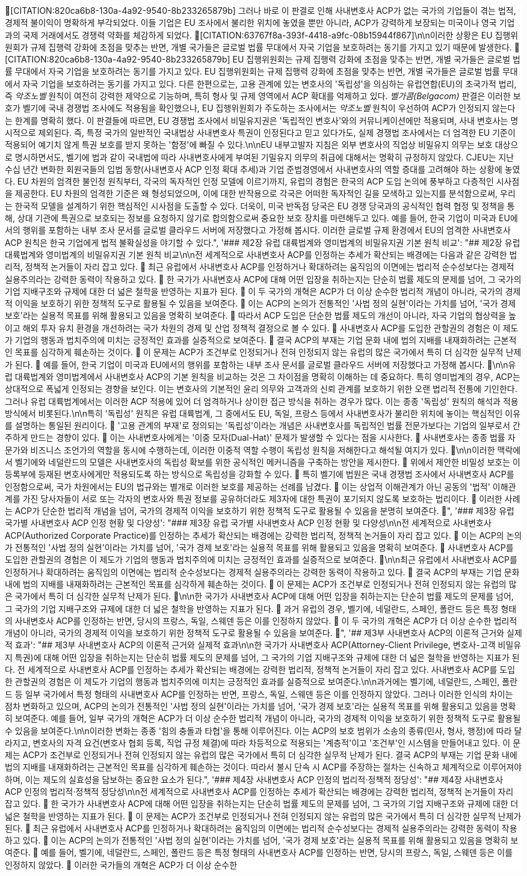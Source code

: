 🔖[CITATION:820ca6b8-130a-4a92-9540-8b233265879b] 그러나 바로 이 판결로 인해 사내변호사 ACP가 없는 국가의 기업들이 겪는 법적, 경제적 불이익이 명확하게 부각되었다. 이들 기업은 EU 조사에서 불리한 위치에 놓였을 뿐만 아니라, ACP가 강력하게 보장되는 미국이나 영국 기업과의 국제 거래에서도 경쟁력 약화를 체감하게 되었다. 🔖[CITATION:63767f8a-393f-4418-a9fc-08b15944f867]\n\n이러한 상황은 EU 집행위원회가 규제 집행력 강화에 초점을 맞추는 반면, 개별 국가들은 글로벌 법률 무대에서 자국 기업을 보호하려는 동기를 가지고 있기 때문에 발생한다. 🔖[CITATION:820ca6b8-130a-4a92-9540-8b233265879b] EU 집행위원회는 규제 집행력 강화에 초점을 맞추는 반면, 개별 국가들은 글로벌 법률 무대에서 자국 기업을 보호하려는 동기를 가지고 있다. EU 집행위원회는 규제 집행력 강화에 초점을 맞추는 반면, 개별 국가들은 글로벌 법률 무대에서 자국 기업을 보호하려는 동기를 가지고 있다. 다른 한편으로는, 고용 관계에 있는 변호사의 '독립성'을 의심하는 유럽연합(EU)의 초국가적 법리, 즉 *악조노벨* 원칙이 여전히 강력한 제약으로 기능하며, 특히 형사 및 규제 영역에서 ACP 확대를 억제하고 있다. *벨가콤(Belgacom)* 판결은 이러한 보호가 벨기에 국내 경쟁법 조사에도 적용됨을 확인했으나, EU 집행위원회가 주도하는 조사에서는 *악조노벨* 원칙이 우선하여 ACP가 인정되지 않는다는 한계를 명확히 했다. 이 판결들에 따르면, EU 경쟁법 조사에서 비밀유지권은 '독립적인 변호사'와의 커뮤니케이션에만 적용되며, 사내 변호사는 명시적으로 제외된다. 즉, 특정 국가의 일반적인 국내법상 사내변호사 특권이 인정된다고 믿고 있다가도, 실제 경쟁법 조사에서는 더 엄격한 EU 기준이 적용되어 예기치 않게 특권 보호를 받지 못하는 '함정'에 빠질 수 있다.\n\nEU 내부고발자 지침은 외부 변호사의 직업상 비밀유지 의무는 보호 대상으로 명시하면서도, 벨기에 법과 같이 국내법에 따라 사내변호사에게 부여된 기밀유지 의무의 취급에 대해서는 명확히 규정하지 않았다. CJEU는 지난 수십 년간 변화한 회원국들의 입법 동향(사내변호사 ACP 인정 확대 추세)과 기업 준법경영에서 사내변호사의 역할 증대를 고려해야 하는 상황에 놓였다. EU 차원의 엄격한 불인정 원칙부터, 각국의 독자적인 인정 모델에 이르기까지, 유럽의 경험은 한국의 ACP 도입 논의에 풍부하고 다층적인 시사점을 제공한다. EU 차원의 엄격한 기준은 왜 형성되었으며, 이에 대한 반작용으로 각국은 어떠한 독자적인 길을 모색하고 있는지를 분석함으로써, 우리는 한국적 모델을 설계하기 위한 핵심적인 시사점을 도출할 수 있다. 더욱이, 미국 반독점 당국은 EU 경쟁 당국과의 공식적인 협력 협정 및 정책을 통해, 상대 기관에 특권으로 보호되는 정보를 요청하지 않기로 합의함으로써 중요한 보호 장치를 마련해두고 있다. 예를 들어, 한국 기업이 미국과 EU에서의 행위를 포함하는 내부 조사 문서를 글로벌 클라우드 서버에 저장했다고 가정해 봅시다. 이러한 글로벌 규제 환경에서 EU의 엄격한 사내변호사 ACP 원칙은 한국 기업에게 법적 불확실성을 야기할 수 있다.", '### 제2장 유럽 대륙법계와 영미법계의 비밀유지권 기본 원칙 비교': "## 제2장 유럽 대륙법계와 영미법계의 비밀유지권 기본 원칙 비교\n\n전 세계적으로 사내변호사 ACP를 인정하는 추세가 확산되는 배경에는 다음과 같은 강력한 법리적, 정책적 논거들이 자리 잡고 있다. 🔖 최근 유럽에서 사내변호사 ACP를 인정하거나 확대하려는 움직임의 이면에는 법리적 순수성보다는 경제적 실용주의라는 강력한 동력이 작용하고 있다. 🔖 한 국가가 사내변호사 ACP에 대해 어떤 입장을 취하는지는 단순히 법률 제도의 문제를 넘어, 그 국가의 기업 지배구조와 규제에 대한 더 넓은 철학을 반영하는 지표가 된다. 🔖 이 두 국가의 개혁은 ACP가 더 이상 순수한 법리적 개념이 아니라, 국가의 경제적 이익을 보호하기 위한 정책적 도구로 활용될 수 있음을 보여준다. 🔖 이는 ACP의 논의가 전통적인 '사법 정의 실현'이라는 가치를 넘어, '국가 경제 보호'라는 실용적 목표를 위해 활용되고 있음을 명확히 보여준다. 🔖 따라서 ACP 도입은 단순한 법률 제도의 개선이 아니라, 자국 기업의 협상력을 높이고 해외 투자 유치 환경을 개선하려는 국가 차원의 경제 및 산업 정책적 결정으로 볼 수 있다. 🔖 사내변호사 ACP를 도입한 관할권의 경험은 이 제도가 기업의 행동과 법치주의에 미치는 긍정적인 효과를 실증적으로 보여준다. 🔖 결국 ACP의 부재는 기업 문화 내에 법의 지배를 내재화하려는 근본적인 목표를 심각하게 훼손하는 것이다. 🔖 이 문제는 ACP가 조건부로 인정되거나 전혀 인정되지 않는 유럽의 많은 국가에서 특히 더 심각한 실무적 난제가 된다. 🔖 예를 들어, 한국 기업이 미국과 EU에서의 행위를 포함하는 내부 조사 문서를 글로벌 클라우드 서버에 저장했다고 가정해 봅시다. 🔖\n\n유럽 대륙법계와 영미법계에서 사내변호사 ACP의 기본 원칙을 비교하는 것은 그 차이점을 명확히 이해하는 데 중요하다. 특히 영미법계의 경우, ACP는 상대적으로 폭넓게 인정되는 경향을 보인다. 이는 변호사의 기본적인 윤리 의무와 고객과의 신뢰 관계를 보호하기 위한 오랜 법리적 전통에 기인한다. 그러나 유럽 대륙법계에서는 이러한 ACP 적용에 있어 더 엄격하거나 상이한 접근 방식을 취하는 경우가 많다. 이는 종종 '독립성' 원칙의 해석과 적용 방식에서 비롯된다.\n\n특히 '독립성' 원칙은 유럽 대륙법계, 그 중에서도 EU, 독일, 프랑스 등에서 사내변호사가 불리한 위치에 놓이는 핵심적인 이유를 설명하는 통일된 원리이다. 🔖 '고용 관계의 부재'로 정의되는 '독립성'이라는 개념은 사내변호사를 독립적인 법률 전문가보다는 기업의 일부로서 간주하게 만드는 경향이 있다. 🔖 이는 사내변호사에게는 '이중 모자(Dual-Hat)' 문제가 발생할 수 있다는 점을 시사한다. 🔖 사내변호사는 종종 법률 자문가와 비즈니스 조언가의 역할을 동시에 수행하는데, 이러한 이중적 역할 수행이 독립성 원칙을 저해한다고 해석될 여지가 있다. 🔖\n\n이러한 맥락에서 벨기에와 네덜란드의 모델은 사내변호사의 독립성 확보를 위한 공식적인 메커니즘을 구축하는 방안을 제시한다. 🔖 위에서 제안한 비밀성 보호는 이 등록부에 등재된 변호사에게만 적용되도록 하는 방식으로 독립성을 강화할 수 있다. 🔖 특히 벨기에 법원은 국내 경쟁법 조사에서 사내변호사 ACP를 인정함으로써, 국가 차원에서는 EU의 법규와는 별개로 이러한 보호를 제공하는 선례를 남겼다. 🔖 이는 상업적 이해관계가 아닌 공동의 '법적' 이해관계를 가진 당사자들이 서로 또는 각자의 변호사와 특권 정보를 공유하더라도 제3자에 대한 특권이 포기되지 않도록 보호하는 법리이다. 🔖 이러한 사례는 ACP가 단순한 법리적 개념을 넘어, 국가의 경제적 이익을 보호하기 위한 정책적 도구로 활용될 수 있음을 분명히 보여준다. 🔖", '### 제3장 유럽 국가별 사내변호사 ACP 인정 현황 및 다양성': "### 제3장 유럽 국가별 사내변호사 ACP 인정 현황 및 다양성\n\n전 세계적으로 사내변호사 ACP(Authorized Corporate Practice)를 인정하는 추세가 확산되는 배경에는 강력한 법리적, 정책적 논거들이 자리 잡고 있다. 🔖 이는 ACP의 논의가 전통적인 '사법 정의 실현'이라는 가치를 넘어, '국가 경제 보호'라는 실용적 목표를 위해 활용되고 있음을 명확히 보여준다. 🔖 사내변호사 ACP를 도입한 관할권의 경험은 이 제도가 기업의 행동과 법치주의에 미치는 긍정적인 효과를 실증적으로 보여준다. 🔖\n\n최근 유럽에서 사내변호사 ACP를 인정하거나 확대하려는 움직임의 이면에는 법리적 순수성보다는 경제적 실용주의라는 강력한 동력이 작용하고 있다. 🔖 결국 ACP의 부재는 기업 문화 내에 법의 지배를 내재화하려는 근본적인 목표를 심각하게 훼손하는 것이다. 🔖 이 문제는 ACP가 조건부로 인정되거나 전혀 인정되지 않는 유럽의 많은 국가에서 특히 더 심각한 실무적 난제가 된다. 🔖\n\n한 국가가 사내변호사 ACP에 대해 어떤 입장을 취하는지는 단순히 법률 제도의 문제를 넘어, 그 국가의 기업 지배구조와 규제에 대한 더 넓은 철학을 반영하는 지표가 된다. 🔖 과거 유럽의 경우, 벨기에, 네덜란드, 스페인, 폴란드 등은 특정 형태의 사내변호사 ACP를 인정하는 반면, 당시의 프랑스, 독일, 스웨덴 등은 이를 인정하지 않았다. 🔖 이 두 국가의 개혁은 ACP가 더 이상 순수한 법리적 개념이 아니라, 국가의 경제적 이익을 보호하기 위한 정책적 도구로 활용될 수 있음을 보여준다. 🔖", '## 제3부 사내변호사 ACP의 이론적 근거와 실제적 효과': "## 제3부 사내변호사 ACP의 이론적 근거와 실제적 효과\n\n한 국가가 사내변호사 ACP(Attorney-Client Privilege, 변호사-고객 비밀유지 특권)에 대해 어떤 입장을 취하는지는 단순히 법률 제도의 문제를 넘어, 그 국가의 기업 지배구조와 규제에 대한 더 넓은 철학을 반영하는 지표가 된다. 전 세계적으로 사내변호사 ACP를 인정하는 추세가 확산되는 배경에는 강력한 법리적, 정책적 논거들이 자리 잡고 있다. 사내변호사 ACP를 도입한 관할권의 경험은 이 제도가 기업의 행동과 법치주의에 미치는 긍정적인 효과를 실증적으로 보여준다.\n\n과거에는 벨기에, 네덜란드, 스페인, 폴란드 등 일부 국가에서 특정 형태의 사내변호사 ACP를 인정하는 반면, 프랑스, 독일, 스웨덴 등은 이를 인정하지 않았다. 그러나 이러한 인식의 차이는 점차 변화하고 있으며, ACP의 논의가 전통적인 '사법 정의 실현'이라는 가치를 넘어, '국가 경제 보호'라는 실용적 목표를 위해 활용되고 있음을 명확히 보여준다. 예를 들어, 일부 국가의 개혁은 ACP가 더 이상 순수한 법리적 개념이 아니라, 국가의 경제적 이익을 보호하기 위한 정책적 도구로 활용될 수 있음을 보여준다.\n\n이러한 변화는 종종 '힘의 충돌과 타협'을 통해 이루어진다. 이는 ACP의 보호 범위가 소송의 종류(민사, 형사, 행정)에 따라 달라지고, 변호사의 자격 요건(변호사 협회 등록, 직업 규정 체결)에 따라 차등적으로 적용되는 '계층적'이고 '조건부'인 시스템을 만들어내고 있다. 이 문제는 ACP가 조건부로 인정되거나 전혀 인정되지 않는 유럽의 많은 국가에서 특히 더 심각한 실무적 난제가 된다. 결국 ACP의 부재는 기업 문화 내에 법의 지배를 내재화하려는 근본적인 목표를 심각하게 훼손하는 것이다. 따라서 불시 단속 시 ACP를 주장하는 절차는 신속하고 체계적으로 이루어져야 하며, 이는 제도의 실효성을 담보하는 중요한 요소가 된다.", '### 제4장 사내변호사 ACP 인정의 법리적·정책적 정당성': "## 제4장 사내변호사 ACP 인정의 법리적·정책적 정당성\n\n전 세계적으로 사내변호사 ACP를 인정하는 추세가 확산되는 배경에는 강력한 법리적, 정책적 논거들이 자리 잡고 있다. 🔖 한 국가가 사내변호사 ACP에 대해 어떤 입장을 취하는지는 단순히 법률 제도의 문제를 넘어, 그 국가의 기업 지배구조와 규제에 대한 더 넓은 철학을 반영하는 지표가 된다. 🔖 이 문제는 ACP가 조건부로 인정되거나 전혀 인정되지 않는 유럽의 많은 국가에서 특히 더 심각한 실무적 난제가 된다. 🔖 최근 유럽에서 사내변호사 ACP를 인정하거나 확대하려는 움직임의 이면에는 법리적 순수성보다는 경제적 실용주의라는 강력한 동력이 작용하고 있다. 🔖 이는 ACP의 논의가 전통적인 '사법 정의 실현'이라는 가치를 넘어, '국가 경제 보호'라는 실용적 목표를 위해 활용되고 있음을 명확히 보여준다. 🔖 예를 들어, 벨기에, 네덜란드, 스페인, 폴란드 등은 특정 형태의 사내변호사 ACP를 인정하는 반면, 당시의 프랑스, 독일, 스웨덴 등은 이를 인정하지 않았다. 🔖 이러한 국가들의 개혁은 ACP가 더 이상 순수한